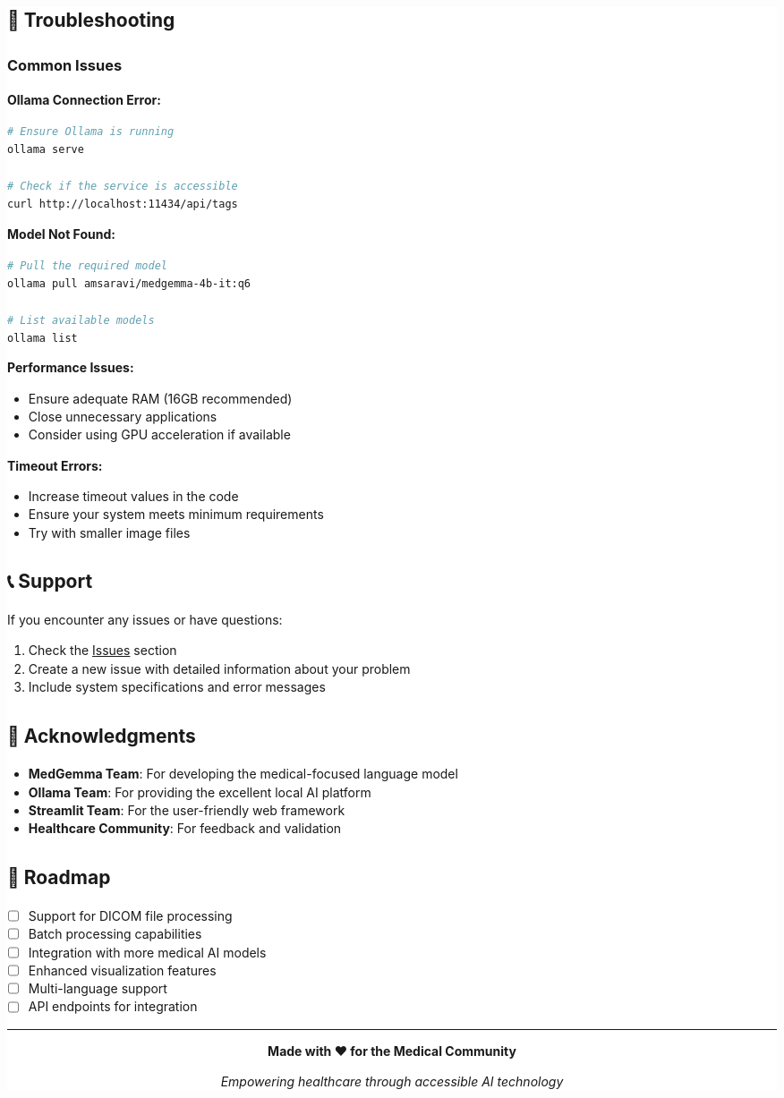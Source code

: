 ## 🐛 Troubleshooting

### Common Issues

**Ollama Connection Error:**
```bash
# Ensure Ollama is running
ollama serve

# Check if the service is accessible
curl http://localhost:11434/api/tags
```

**Model Not Found:**
```bash
# Pull the required model
ollama pull amsaravi/medgemma-4b-it:q6

# List available models
ollama list
```

**Performance Issues:**
- Ensure adequate RAM (16GB recommended)
- Close unnecessary applications
- Consider using GPU acceleration if available

**Timeout Errors:**
- Increase timeout values in the code
- Ensure your system meets minimum requirements
- Try with smaller image files

## 📞 Support

If you encounter any issues or have questions:

1. Check the [Issues](https://github.com/yourusername/medanalysis-ai/issues) section
2. Create a new issue with detailed information about your problem
3. Include system specifications and error messages

## 🙏 Acknowledgments

- **MedGemma Team**: For developing the medical-focused language model
- **Ollama Team**: For providing the excellent local AI platform
- **Streamlit Team**: For the user-friendly web framework
- **Healthcare Community**: For feedback and validation

## 🔮 Roadmap

- [ ] Support for DICOM file processing
- [ ] Batch processing capabilities
- [ ] Integration with more medical AI models
- [ ] Enhanced visualization features
- [ ] Multi-language support
- [ ] API endpoints for integration

---

<div align="center">
  <p><strong>Made with ❤️ for the Medical Community</strong></p>
  <p><em>Empowering healthcare through accessible AI technology</em></p>
</div>
